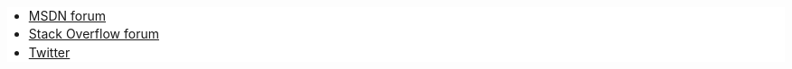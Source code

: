 * [MSDN forum](https://social.msdn.microsoft.com/Forums/home?forum=AzureSQLDataWarehouse)
* [Stack Overflow forum](https://stackoverflow.com/questions/tagged/azure-sqldw)
* [Twitter](https://twitter.com/hashtag/SQLDW)
